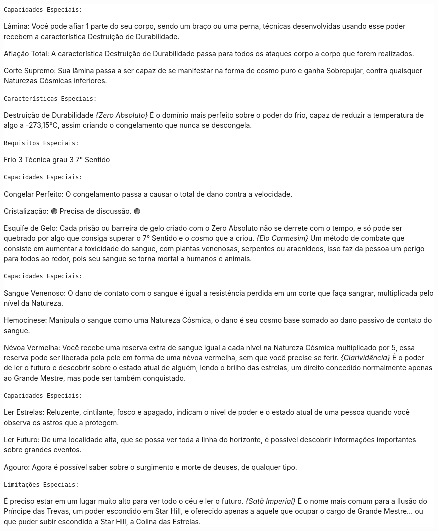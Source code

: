 	Capacidades Especiais:
Lâmina: Você pode afiar 1 parte do seu corpo, sendo um braço ou uma perna, técnicas desenvolvidas usando esse poder recebem a característica Destruição de Durabilidade.

Afiação Total: A característica Destruição de Durabilidade passa para todos os ataques corpo a corpo que forem realizados.

Corte Supremo: Sua lâmina passa a ser capaz de se manifestar na forma de cosmo puro e ganha Sobrepujar, contra quaisquer Naturezas Cósmicas inferiores.

	Características Especiais:
Destruição de Durabilidade
*{Zero Absoluto}*
	É o domínio mais perfeito sobre o poder do frio, capaz de reduzir a temperatura de algo a -273,15°C, assim criando o congelamento que nunca se descongela.

	Requisitos Especiais:
Frio 3
Técnica grau 3
7° Sentido

	Capacidades Especiais:
Congelar Perfeito: O congelamento passa a causar o total de dano contra a velocidade.

Cristalização: 🟣 Precisa de discussão. 🟣

Esquife de Gelo: Cada prisão ou barreira de gelo criado com o Zero Absoluto não se derrete com o tempo, e só pode ser quebrado por algo que consiga superar o 7° Sentido e o cosmo que a criou.
*{Elo Carmesim}*
	Um método de combate que consiste em aumentar a toxicidade do sangue, com plantas venenosas, serpentes ou aracnídeos, isso faz da pessoa um perigo para todos ao redor, pois seu sangue se torna mortal a humanos e animais.

	Capacidades Especiais:
Sangue Venenoso: O dano de contato com o sangue é igual a resistência perdida em um corte que faça sangrar, multiplicada pelo nível da Natureza.

Hemocinese: Manipula o sangue como uma Natureza Cósmica, o dano é seu cosmo base somado ao dano passivo de contato do sangue.

Névoa Vermelha: Você recebe uma reserva extra de sangue igual a cada nível na Natureza Cósmica multiplicado por 5, essa reserva pode ser liberada pela pele em forma de uma névoa vermelha, sem que você precise se ferir.
*{Clarividência}*
	É o poder de ler o futuro e descobrir sobre o estado atual de alguém, lendo o brilho das estrelas, um direito concedido normalmente apenas ao Grande Mestre, mas pode ser também conquistado.

	Capacidades Especiais:
Ler Estrelas: Reluzente, cintilante, fosco e apagado, indicam o nível de poder e o estado atual de uma pessoa quando você observa os astros que a protegem.

Ler Futuro: De uma localidade alta, que se possa ver toda a linha do horizonte, é possível descobrir informações importantes sobre grandes eventos.

Agouro: Agora é possível saber sobre o surgimento e morte de deuses, de qualquer tipo.

	Limitações Especiais:
É preciso estar em um lugar muito alto para ver todo o céu e ler o futuro.
*{Satã Imperial}*
	É o nome mais comum para a Ilusão do Príncipe das Trevas, um poder escondido em Star Hill, e oferecido apenas a aquele que ocupar o cargo de Grande Mestre… ou que puder subir escondido a Star Hill, a Colina das Estrelas.
